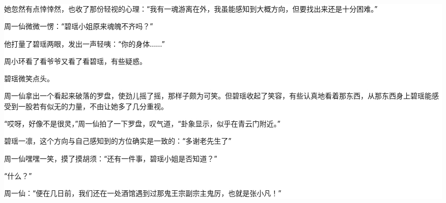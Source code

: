她忽然有点悻悻然，也收了那份轻视的心理：“我有一魂游离在外，我虽能感知到大概方向，但要找出来还是十分困难。”

周一仙微微一愣：“碧瑶小姐原来魂魄不齐吗？”

他打量了碧瑶两眼，发出一声轻咦：“你的身体……”

周小环看了看爷爷又看了看碧瑶，有些疑惑。

碧瑶微笑点头。

周一仙拿出一个看起来破落的罗盘，使劲儿摇了摇，那样子颇为可笑。但碧瑶收起了笑容，有些认真地看着那东西，从那东西身上碧瑶能感受到一股若有似无的力量，不由让她多了几分重视。

“哎呀，好像不是很灵，”周一仙拍了一下罗盘，叹气道，“卦象显示，似乎在青云门附近。”

碧瑶一凛，这个方向与自己感知到的方位确实是一致的：“多谢老先生了”

周一仙嘿嘿一笑，摸了摸胡须：“还有一件事，碧瑶小姐是否知道？”

“什么？”

周一仙：“便在几日前，我们还在一处酒馆遇到过那鬼王宗副宗主鬼厉，也就是张小凡！”